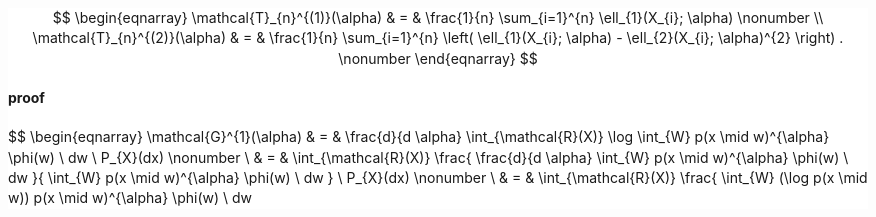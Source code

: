 $$
\begin{eqnarray}
    \mathcal{T}_{n}^{(1)}(\alpha)
    & = &
        \frac{1}{n}
        \sum_{i=1}^{n}
            \ell_{1}(X_{i}; \alpha)
    \nonumber
    \\
    \mathcal{T}_{n}^{(2)}(\alpha)
    & = &
        \frac{1}{n}
        \sum_{i=1}^{n}
            \left(
                \ell_{1}(X_{i}; \alpha)
                -
                \ell_{2}(X_{i}; \alpha)^{2}
            \right)
    .
    \nonumber
\end{eqnarray}
$$

#### proof

$$
\begin{eqnarray}
    \mathcal{G}^{1}(\alpha)
    & = &
        \frac{d}{d \alpha} 
        \int_{\mathcal{R}(X)}
            \log
                \int_{W}
                    p(x \mid w)^{\alpha}
                    \phi(w)
                \ dw
        \ P_{X}(dx)
    \nonumber
    \\
    & = &
        \int_{\mathcal{R}(X)}
            \frac{
                \frac{d}{d \alpha}
                \int_{W}
                    p(x \mid w)^{\alpha}
                    \phi(w)
                \ dw
            }{
                \int_{W}
                    p(x \mid w)^{\alpha}
                    \phi(w)
                \ dw
            }
        \ P_{X}(dx)
    \nonumber
    \\
    & = &
        \int_{\mathcal{R}(X)}
            \frac{
                \int_{W}
                    (\log p(x \mid w))
                    p(x \mid w)^{\alpha}
                    \phi(w)
                \ dw